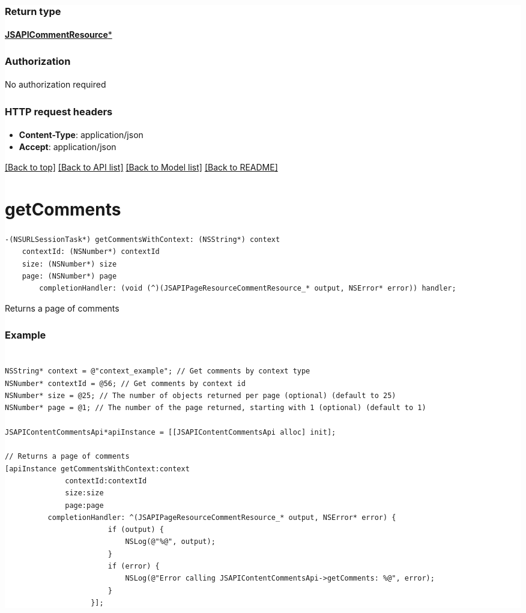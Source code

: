 ### Return type

[**JSAPICommentResource***](JSAPICommentResource.md)

### Authorization

No authorization required

### HTTP request headers

 - **Content-Type**: application/json
 - **Accept**: application/json

[[Back to top]](#) [[Back to API list]](../README.md#documentation-for-api-endpoints) [[Back to Model list]](../README.md#documentation-for-models) [[Back to README]](../README.md)

# **getComments**
```objc
-(NSURLSessionTask*) getCommentsWithContext: (NSString*) context
    contextId: (NSNumber*) contextId
    size: (NSNumber*) size
    page: (NSNumber*) page
        completionHandler: (void (^)(JSAPIPageResourceCommentResource_* output, NSError* error)) handler;
```

Returns a page of comments

### Example 
```objc

NSString* context = @"context_example"; // Get comments by context type
NSNumber* contextId = @56; // Get comments by context id
NSNumber* size = @25; // The number of objects returned per page (optional) (default to 25)
NSNumber* page = @1; // The number of the page returned, starting with 1 (optional) (default to 1)

JSAPIContentCommentsApi*apiInstance = [[JSAPIContentCommentsApi alloc] init];

// Returns a page of comments
[apiInstance getCommentsWithContext:context
              contextId:contextId
              size:size
              page:page
          completionHandler: ^(JSAPIPageResourceCommentResource_* output, NSError* error) {
                        if (output) {
                            NSLog(@"%@", output);
                        }
                        if (error) {
                            NSLog(@"Error calling JSAPIContentCommentsApi->getComments: %@", error);
                        }
                    }];
```
